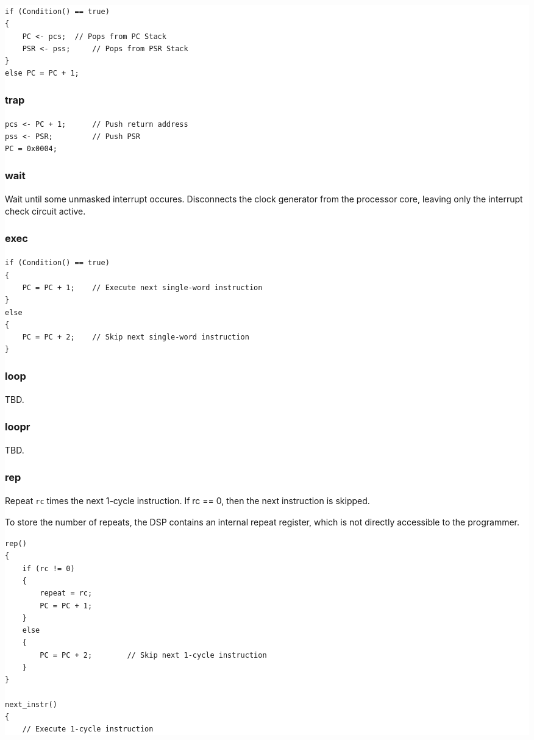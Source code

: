 ```
if (Condition() == true)
{
	PC <- pcs; 	// Pops from PC Stack
	PSR <- pss; 	// Pops from PSR Stack
}
else PC = PC + 1;
```

### trap

```
pcs <- PC + 1; 		// Push return address
pss <- PSR; 		// Push PSR
PC = 0x0004;	
```

### wait

Wait until some unmasked interrupt occures. Disconnects the clock generator from the processor core, leaving only the interrupt check circuit active.

### exec

```
if (Condition() == true)
{
	PC = PC + 1;	// Execute next single-word instruction
}
else
{
	PC = PC + 2; 	// Skip next single-word instruction
}
```

### loop

TBD.

### loopr

TBD.

### rep

Repeat `rc` times the next 1-cycle instruction. If rc == 0, then the next instruction is skipped.

To store the number of repeats, the DSP contains an internal repeat register, which is not directly accessible to the programmer.

```
rep()
{
	if (rc != 0)
	{
		repeat = rc;
		PC = PC + 1;
	}
	else
	{
		PC = PC + 2;		// Skip next 1-cycle instruction
	}
}

next_instr()
{
	// Execute 1-cycle instruction
```